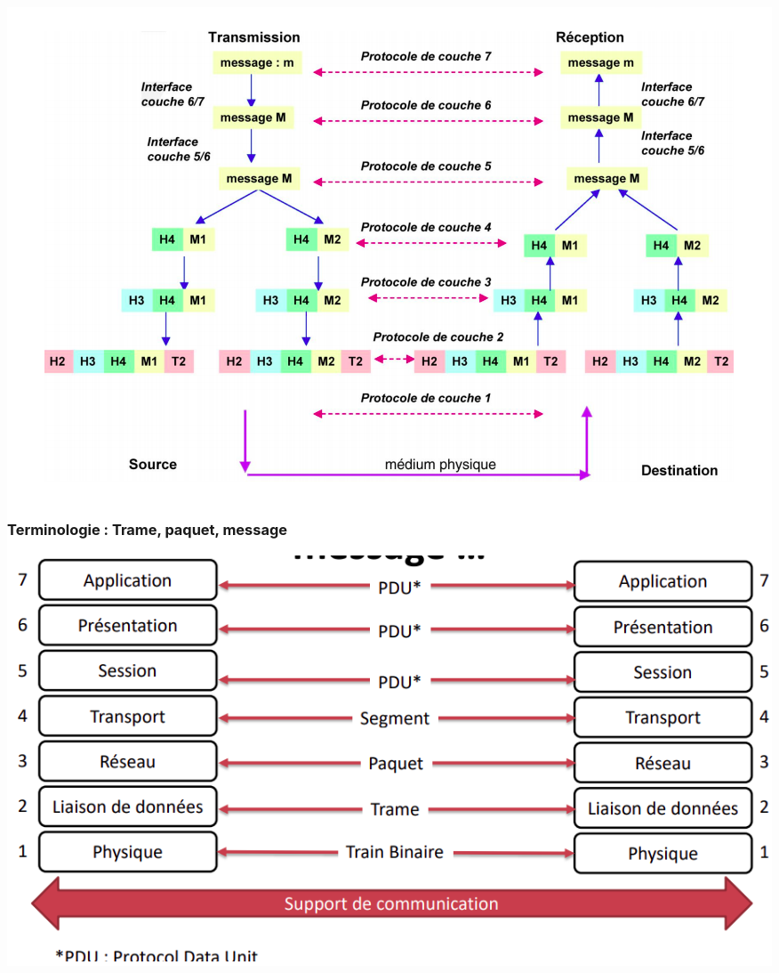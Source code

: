 ![schema](./img/schema.png)

### Terminologie : Trame, paquet, message

![term](./img/7couches2.png)
